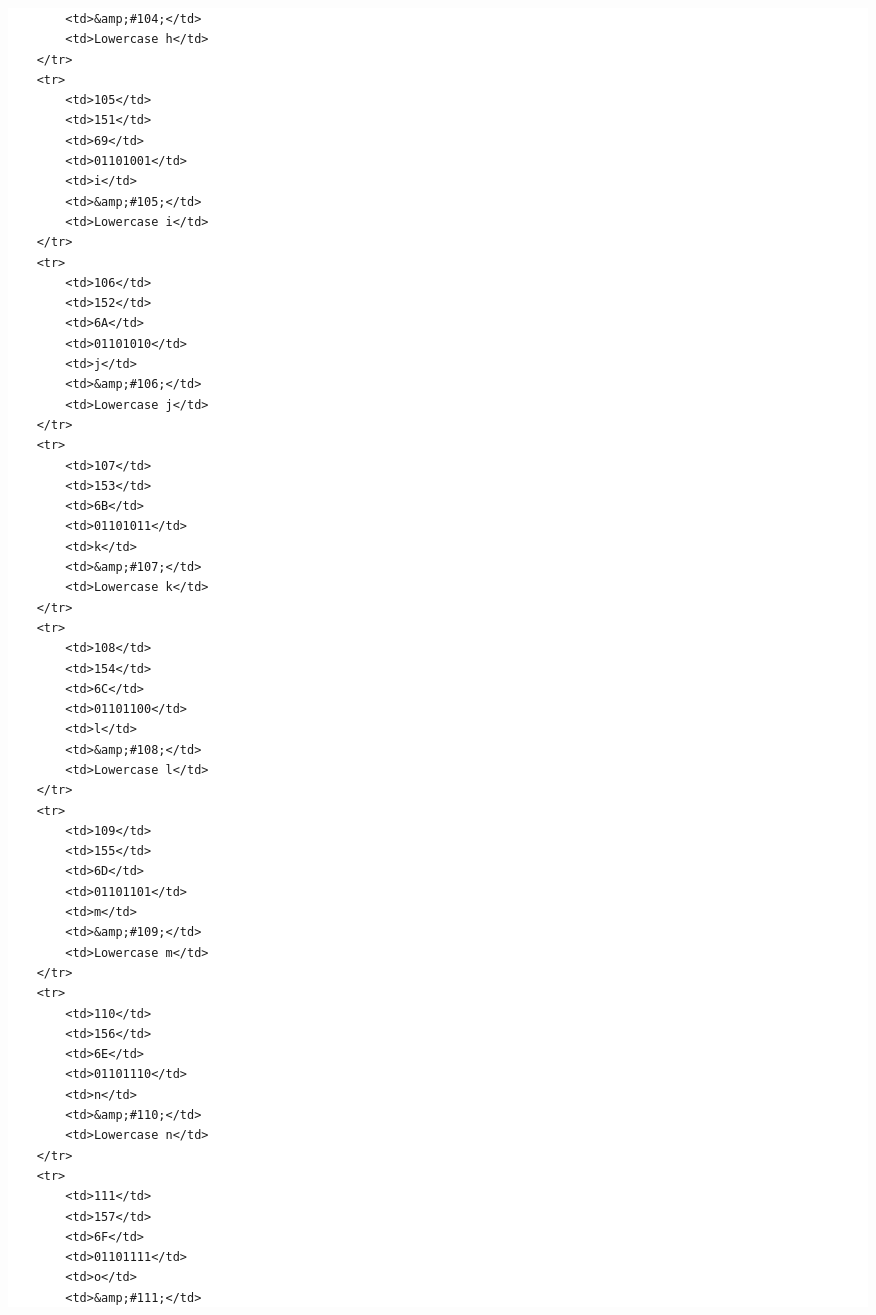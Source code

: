             <td>&amp;#104;</td>
            <td>Lowercase h</td>
        </tr>
        <tr>
            <td>105</td>
            <td>151</td>
            <td>69</td>
            <td>01101001</td>
            <td>i</td>
            <td>&amp;#105;</td>
            <td>Lowercase i</td>
        </tr>
        <tr>
            <td>106</td>
            <td>152</td>
            <td>6A</td>
            <td>01101010</td>
            <td>j</td>
            <td>&amp;#106;</td>
            <td>Lowercase j</td>
        </tr>
        <tr>
            <td>107</td>
            <td>153</td>
            <td>6B</td>
            <td>01101011</td>
            <td>k</td>
            <td>&amp;#107;</td>
            <td>Lowercase k</td>
        </tr>
        <tr>
            <td>108</td>
            <td>154</td>
            <td>6C</td>
            <td>01101100</td>
            <td>l</td>
            <td>&amp;#108;</td>
            <td>Lowercase l</td>
        </tr>
        <tr>
            <td>109</td>
            <td>155</td>
            <td>6D</td>
            <td>01101101</td>
            <td>m</td>
            <td>&amp;#109;</td>
            <td>Lowercase m</td>
        </tr>
        <tr>
            <td>110</td>
            <td>156</td>
            <td>6E</td>
            <td>01101110</td>
            <td>n</td>
            <td>&amp;#110;</td>
            <td>Lowercase n</td>
        </tr>
        <tr>
            <td>111</td>
            <td>157</td>
            <td>6F</td>
            <td>01101111</td>
            <td>o</td>
            <td>&amp;#111;</td>